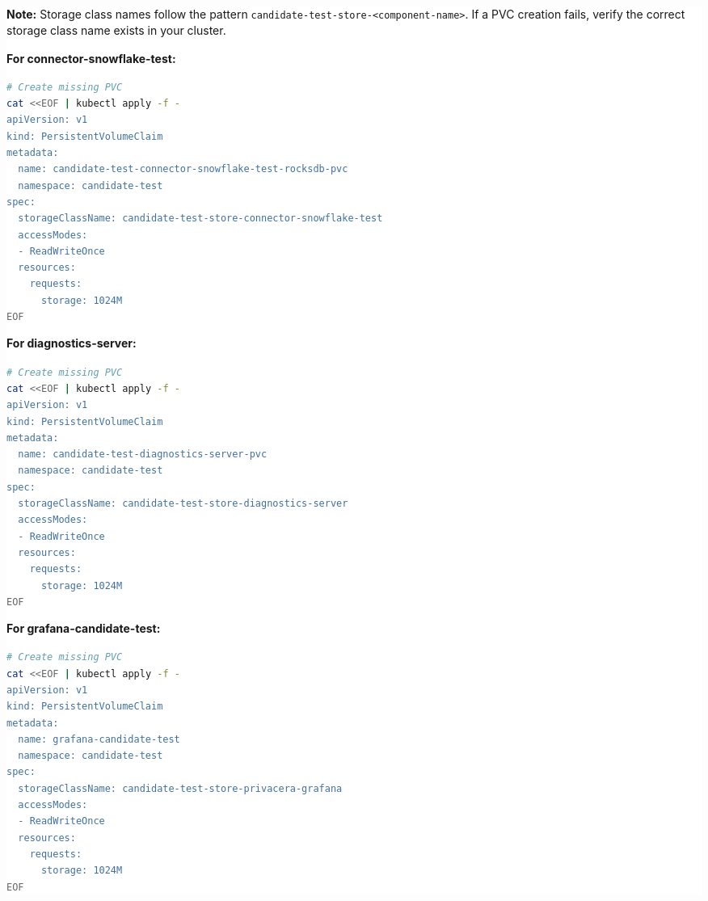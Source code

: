 **Note:** Storage class names follow the pattern `candidate-test-store-<component-name>`. If a PVC creation fails, verify the correct storage class name exists in your cluster.

**For connector-snowflake-test:**
```bash
# Create missing PVC
cat <<EOF | kubectl apply -f -
apiVersion: v1
kind: PersistentVolumeClaim
metadata:
  name: candidate-test-connector-snowflake-test-rocksdb-pvc
  namespace: candidate-test
spec:
  storageClassName: candidate-test-store-connector-snowflake-test
  accessModes:
  - ReadWriteOnce
  resources:
    requests:
      storage: 1024M
EOF
```

**For diagnostics-server:**
```bash
# Create missing PVC
cat <<EOF | kubectl apply -f -
apiVersion: v1
kind: PersistentVolumeClaim
metadata:
  name: candidate-test-diagnostics-server-pvc
  namespace: candidate-test
spec:
  storageClassName: candidate-test-store-diagnostics-server
  accessModes:
  - ReadWriteOnce
  resources:
    requests:
      storage: 1024M
EOF
```

**For grafana-candidate-test:**
```bash
# Create missing PVC
cat <<EOF | kubectl apply -f -
apiVersion: v1
kind: PersistentVolumeClaim
metadata:
  name: grafana-candidate-test
  namespace: candidate-test
spec:
  storageClassName: candidate-test-store-privacera-grafana
  accessModes:
  - ReadWriteOnce
  resources:
    requests:
      storage: 1024M
EOF
```
